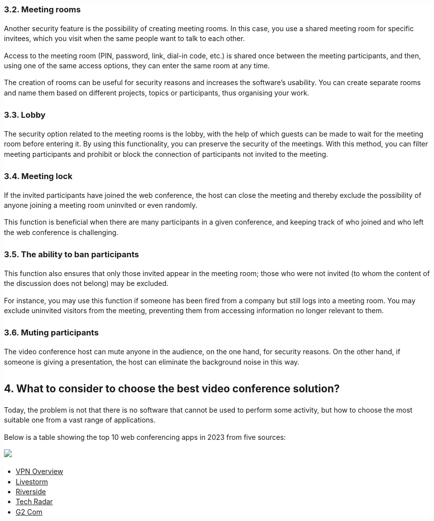 ### 3.2. Meeting rooms
Another security feature is the possibility of creating meeting rooms. In this case, you use a shared meeting room for specific invitees, which you visit when the same people want to talk to each other.

Access to the meeting room (PIN, password, link, dial-in code, etc.) is shared once between the meeting participants, and then, using one of the same access options, they can enter the same room at any time.

The creation of rooms can be useful for security reasons and increases the software’s usability. You can create separate rooms and name them based on different projects, topics or participants, thus organising your work.

### 3.3. Lobby
The security option related to the meeting rooms is the lobby, with the help of which guests can be made to wait for the meeting room before entering it. By using this functionality, you can preserve the security of the meetings. With this method, you can filter meeting participants and prohibit or block the connection of participants not invited to the meeting.

### 3.4. Meeting lock
If the invited participants have joined the web conference, the host can close the meeting and thereby exclude the possibility of anyone joining a meeting room uninvited or even randomly.

This function is beneficial when there are many participants in a given conference, and keeping track of who joined and who left the web conference is challenging.

### 3.5. The ability to ban participants
This function also ensures that only those invited appear in the meeting room; those who were not invited (to whom the content of the discussion does not belong) may be excluded.

For instance, you may use this function if someone has been fired from a company but still logs into a meeting room. You may exclude uninvited visitors from the meeting, preventing them from accessing information no longer relevant to them.

### 3.6. Muting participants
The video conference host can mute anyone in the audience, on the one hand, for security reasons. On the other hand, if someone is giving a presentation, the host can eliminate the background noise in this way.

## 4.	What to consider to choose the best video conference solution?
Today, the problem is not that there is no software that cannot be used to perform some activity, but how to choose the most suitable one from a vast range of applications.

Below is a table showing the top 10 web conferencing apps in 2023 from five sources:

![](http://hdoc.csirt-tooling.org/uploads/upload_59219afea9a3219799c15dc2922cf1a8.png)

* [VPN Overview](https://vpnoverview.com/internet-safety/business/video-conferencing-software/)
* [Livestorm](https://livestorm.co/blog/most-secure-video-conferencing-software)
* [Riverside](https://riverside.fm/blog/best-video-conference-software)
* [Tech Radar](https://www.techradar.com/best/best-video-conferencing-software)
* [G2 Com](https://www.g2.com/categories/video-conferencing)
